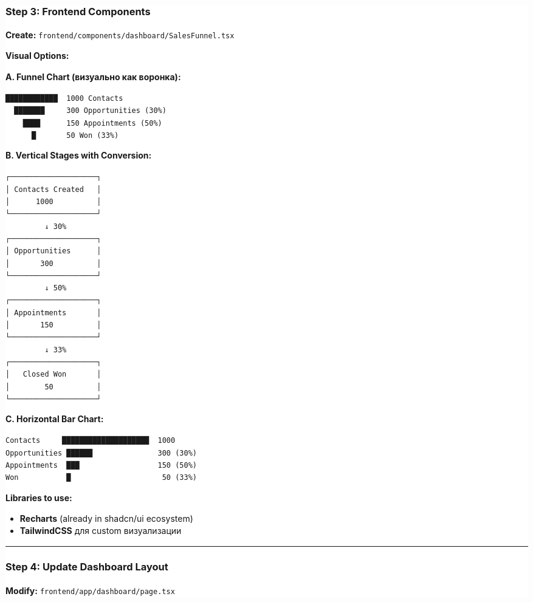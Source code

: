 ### **Step 3: Frontend Components**

**Create:** `frontend/components/dashboard/SalesFunnel.tsx`

**Visual Options:**

**A. Funnel Chart (визуально как воронка):**
```
████████████  1000 Contacts
  ███████     300 Opportunities (30%)
    ████      150 Appointments (50%)
      █       50 Won (33%)
```

**B. Vertical Stages with Conversion:**
```
┌────────────────────┐
│ Contacts Created   │
│      1000          │
└────────────────────┘
         ↓ 30%
┌────────────────────┐
│ Opportunities      │
│       300          │
└────────────────────┘
         ↓ 50%
┌────────────────────┐
│ Appointments       │
│       150          │
└────────────────────┘
         ↓ 33%
┌────────────────────┐
│   Closed Won       │
│        50          │
└────────────────────┘
```

**C. Horizontal Bar Chart:**
```
Contacts     ████████████████████  1000
Opportunities ██████               300 (30%)
Appointments  ███                  150 (50%)
Won           █                     50 (33%)
```

**Libraries to use:**
- **Recharts** (already in shadcn/ui ecosystem)
- **TailwindCSS** для custom визуализации

---

### **Step 4: Update Dashboard Layout**

**Modify:** `frontend/app/dashboard/page.tsx`
